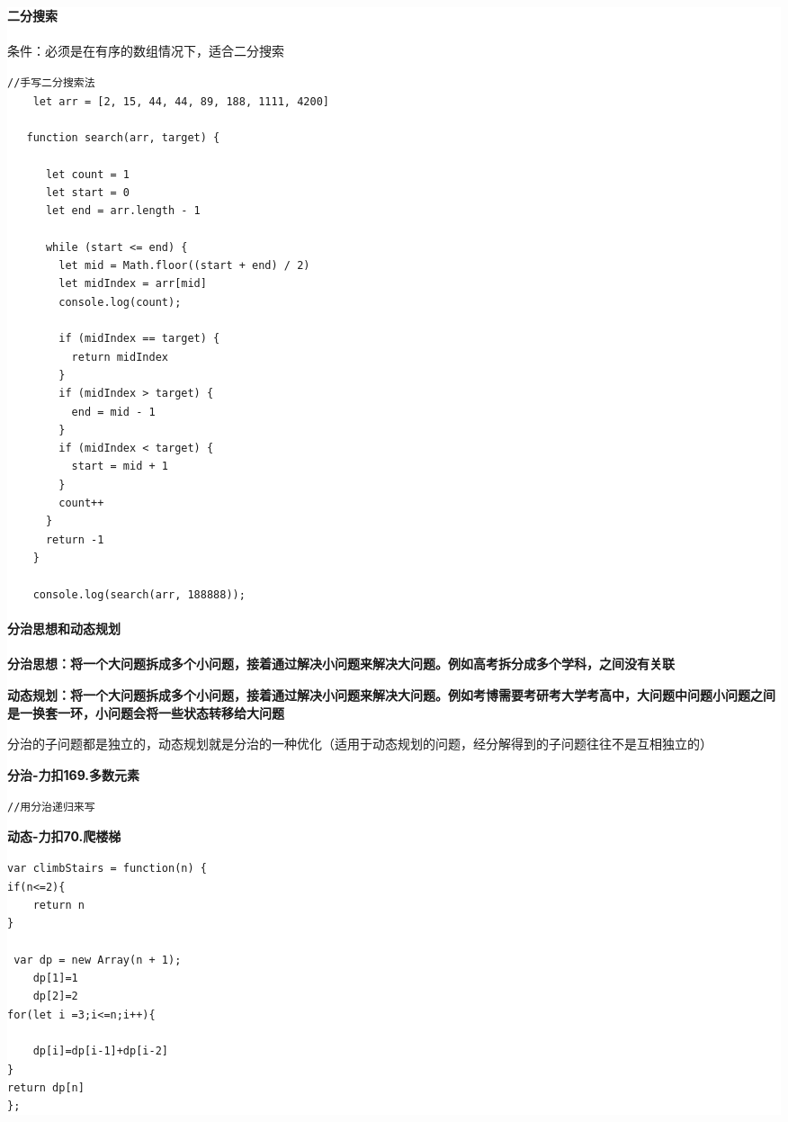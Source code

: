 #### 二分搜索

条件：必须是在有序的数组情况下，适合二分搜索

```
//手写二分搜索法
    let arr = [2, 15, 44, 44, 89, 188, 1111, 4200]
   
   function search(arr, target) {
    
      let count = 1
      let start = 0
      let end = arr.length - 1

      while (start <= end) {
        let mid = Math.floor((start + end) / 2)
        let midIndex = arr[mid]
        console.log(count);

        if (midIndex == target) {
          return midIndex
        }
        if (midIndex > target) {
          end = mid - 1
        }
        if (midIndex < target) {
          start = mid + 1
        }
        count++
      }
      return -1
    }

    console.log(search(arr, 188888));
```

#### 分治思想和动态规划

**分治思想：将一个大问题拆成多个小问题，接着通过解决小问题来解决大问题。例如高考拆分成多个学科，之间没有关联**

**动态规划：将一个大问题拆成多个小问题，接着通过解决小问题来解决大问题。例如考博需要考研考大学考高中，大问题中问题小问题之间是一换套一环，小问题会将一些状态转移给大问题**

分治的子问题都是独立的，动态规划就是分治的一种优化（适用于动态规划的问题，经分解得到的子问题往往不是互相独立的）

**分治-力扣169.多数元素**

```
//用分治递归来写
```

**动态-力扣70.爬楼梯**

```
var climbStairs = function(n) {
if(n<=2){
    return n
}

 var dp = new Array(n + 1);
    dp[1]=1
    dp[2]=2
for(let i =3;i<=n;i++){
 
    dp[i]=dp[i-1]+dp[i-2]
}
return dp[n]
};
```
